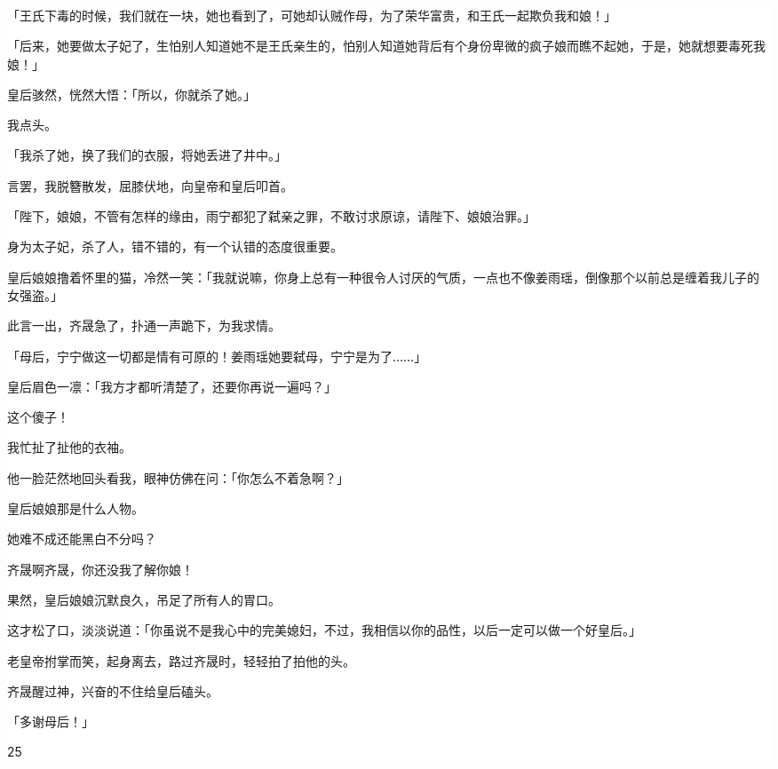 
「王氏下毒的时候，我们就在一块，她也看到了，可她却认贼作母，为了荣华富贵，和王氏一起欺负我和娘！」


「后来，她要做太子妃了，生怕别人知道她不是王氏亲生的，怕别人知道她背后有个身份卑微的疯子娘而瞧不起她，于是，她就想要毒死我娘！」


皇后骇然，恍然大悟：「所以，你就杀了她。」


我点头。


「我杀了她，换了我们的衣服，将她丢进了井中。」


言罢，我脱簪散发，屈膝伏地，向皇帝和皇后叩首。


「陛下，娘娘，不管有怎样的缘由，雨宁都犯了弑亲之罪，不敢讨求原谅，请陛下、娘娘治罪。」


身为太子妃，杀了人，错不错的，有一个认错的态度很重要。


皇后娘娘撸着怀里的猫，冷然一笑：「我就说嘛，你身上总有一种很令人讨厌的气质，一点也不像姜雨瑶，倒像那个以前总是缠着我儿子的女强盗。」


此言一出，齐晟急了，扑通一声跪下，为我求情。


「母后，宁宁做这一切都是情有可原的！姜雨瑶她要弑母，宁宁是为了……」


皇后眉色一凛：「我方才都听清楚了，还要你再说一遍吗？」


这个傻子！


我忙扯了扯他的衣袖。


他一脸茫然地回头看我，眼神仿佛在问：「你怎么不着急啊？」


皇后娘娘那是什么人物。


她难不成还能黑白不分吗？


齐晟啊齐晟，你还没我了解你娘！


果然，皇后娘娘沉默良久，吊足了所有人的胃口。


这才松了口，淡淡说道：「你虽说不是我心中的完美媳妇，不过，我相信以你的品性，以后一定可以做一个好皇后。」


老皇帝拊掌而笑，起身离去，路过齐晟时，轻轻拍了拍他的头。


齐晟醒过神，兴奋的不住给皇后磕头。


「多谢母后！」


25

